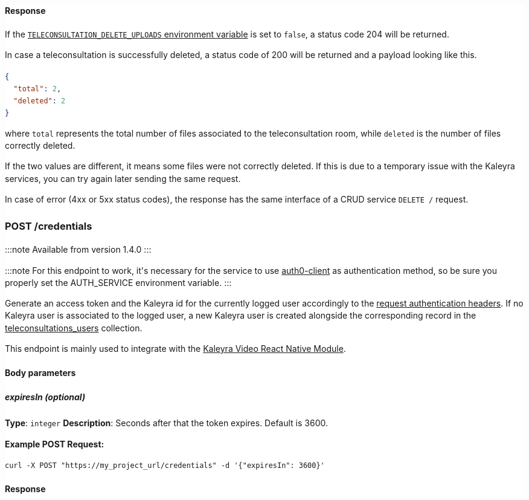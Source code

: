 #### Response

If the [`TELECONSULTATION_DELETE_UPLOADS` environment variable][environment-variables] is set to `false`, a status code 204 will be returned. 

In case a teleconsultation is successfully deleted, a status code of 200 will be returned and a payload looking like this.

```json
{
  "total": 2,
  "deleted": 2
}
```

where `total` represents the total number of files associated to the teleconsultation room, while `deleted` is the number of files correctly deleted.

If the two values are different, it means some files were not correctly deleted. If this is due to a temporary issue with the Kaleyra services, you can try again later sending the same request. 

In case of error (4xx or 5xx status codes), the response has the same interface of a CRUD service `DELETE /` request.

### POST /credentials

:::note
Available from version 1.4.0
:::

:::note
For this endpoint to work, it's necessary for the service to use [auth0-client][auth0-client] as authentication method, so be sure you properly set the AUTH_SERVICE environment variable.
:::

Generate an access token and the Kaleyra id for the currently logged user accordingly to the [request authentication headers][console-mia-headers].
If no Kaleyra user is associated to the logged user, a new Kaleyra user is created alongside the corresponding record in the [teleconsultations_users][crud-user-id-map] collection.

This endpoint is mainly used to integrate with the [Kaleyra Video React Native Module][kaleyra-video-react-native-module].

#### Body parameters

##### expiresIn (optional)

**Type**: `integer`
**Description**: Seconds after that the token expires. Default is 3600.


**Example POST Request:**
```
curl -X POST "https://my_project_url/credentials" -d '{"expiresIn": 3600}'
```

#### Response


[kaleyra-get-room]: https://developers.kaleyra.io/reference/video-room-get
[kaleyra-video-react-native-module]: https://github.com/KaleyraVideo/VideoReactNativeModule
[kaleyra-get-transcription]: https://developers.kaleyra.io/reference/video-v2-sessiontranscription-get
[auth0-client]: /runtime_suite/auth0-client/10_overview.md
[console-mia-headers]: /runtime_suite/authorization-service/30_usage.md#headers-set-by-auth
[environment-variables]: /runtime_suite/teleconsultation-service-backend/20_configuration.md#environment-variables
[crud-user-id-map]: /runtime_suite/teleconsultation-service-backend/20_configuration.md#user-id-map-crud
[get-teleconsultation-room-id]: #get-teleconsultationroomid